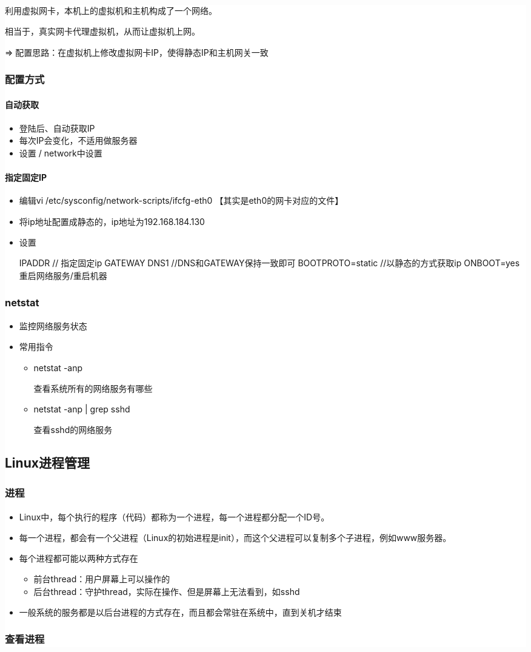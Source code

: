 利用虚拟网卡，本机上的虚拟机和主机构成了一个网络。

相当于，真实网卡代理虚拟机，从而让虚拟机上网。

=> 配置思路：在虚拟机上修改虚拟网卡IP，使得静态IP和主机网关一致

### 配置方式

#### 自动获取

- 登陆后、自动获取IP
- 每次IP会变化，不适用做服务器
- 设置 / network中设置

#### 指定固定IP

- 编辑vi /etc/sysconfig/network-scripts/ifcfg-eth0 【其实是eth0的网卡对应的文件】

- 将ip地址配置成静态的，ip地址为192.168.184.130

- 设置

  	IPADDR // 指定固定ip
  	GATEWAY 
  	DNS1 //DNS和GATEWAY保持一致即可
  	BOOTPROTO=static //以静态的方式获取ip
  	ONBOOT=yes
  	重启网络服务/重启机器

### netstat

- 监控网络服务状态

- 常用指令

  - netstat -anp

    查看系统所有的网络服务有哪些

  - netstat -anp | grep sshd

    查看sshd的网络服务

## Linux进程管理

### 进程

- Linux中，每个执行的程序（代码）都称为一个进程，每一个进程都分配一个ID号。
- 每一个进程，都会有一个父进程（Linux的初始进程是init），而这个父进程可以复制多个子进程，例如www服务器。
- 每个进程都可能以两种方式存在
  - 前台thread：用户屏幕上可以操作的
  - 后台thread：守护thread，实际在操作、但是屏幕上无法看到，如sshd

- 一般系统的服务都是以后台进程的方式存在，而且都会常驻在系统中，直到关机才结束

### 查看进程
